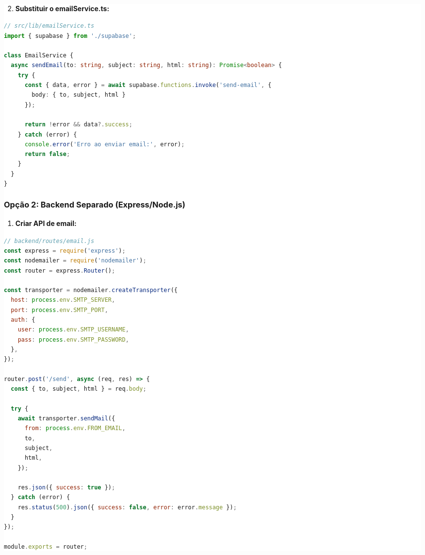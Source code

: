 2. **Substituir o emailService.ts:**
```typescript
// src/lib/emailService.ts
import { supabase } from './supabase';

class EmailService {
  async sendEmail(to: string, subject: string, html: string): Promise<boolean> {
    try {
      const { data, error } = await supabase.functions.invoke('send-email', {
        body: { to, subject, html }
      });
      
      return !error && data?.success;
    } catch (error) {
      console.error('Erro ao enviar email:', error);
      return false;
    }
  }
}
```

### Opção 2: Backend Separado (Express/Node.js)

1. **Criar API de email:**
```javascript
// backend/routes/email.js
const express = require('express');
const nodemailer = require('nodemailer');
const router = express.Router();

const transporter = nodemailer.createTransporter({
  host: process.env.SMTP_SERVER,
  port: process.env.SMTP_PORT,
  auth: {
    user: process.env.SMTP_USERNAME,
    pass: process.env.SMTP_PASSWORD,
  },
});

router.post('/send', async (req, res) => {
  const { to, subject, html } = req.body;
  
  try {
    await transporter.sendMail({
      from: process.env.FROM_EMAIL,
      to,
      subject,
      html,
    });
    
    res.json({ success: true });
  } catch (error) {
    res.status(500).json({ success: false, error: error.message });
  }
});

module.exports = router;
```
